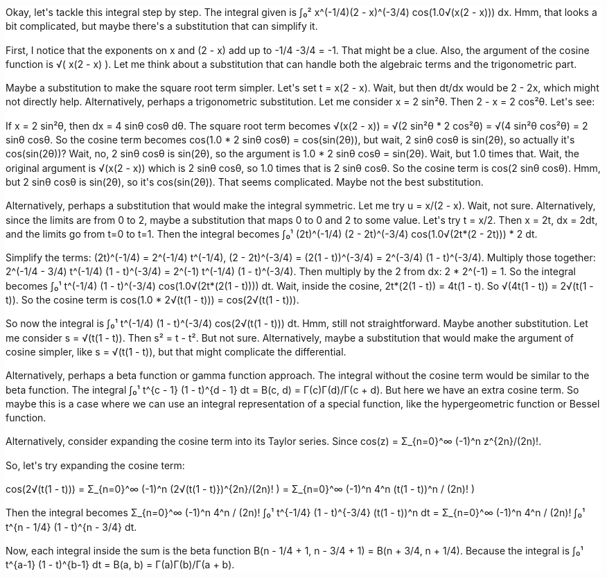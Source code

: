 <think>
Okay, let's tackle this integral step by step. The integral given is ∫₀² x^(-1/4)(2 - x)^(-3/4) cos(1.0√(x(2 - x))) dx. Hmm, that looks a bit complicated, but maybe there's a substitution that can simplify it.

First, I notice that the exponents on x and (2 - x) add up to -1/4 -3/4 = -1. That might be a clue. Also, the argument of the cosine function is √( x(2 - x) ). Let me think about a substitution that can handle both the algebraic terms and the trigonometric part.

Maybe a substitution to make the square root term simpler. Let's set t = x(2 - x). Wait, but then dt/dx would be 2 - 2x, which might not directly help. Alternatively, perhaps a trigonometric substitution. Let me consider x = 2 sin²θ. Then 2 - x = 2 cos²θ. Let's see:

If x = 2 sin²θ, then dx = 4 sinθ cosθ dθ. The square root term becomes √(x(2 - x)) = √(2 sin²θ * 2 cos²θ) = √(4 sin²θ cos²θ) = 2 sinθ cosθ. So the cosine term becomes cos(1.0 * 2 sinθ cosθ) = cos(sin(2θ)), but wait, 2 sinθ cosθ is sin(2θ), so actually it's cos(sin(2θ))? Wait, no, 2 sinθ cosθ is sin(2θ), so the argument is 1.0 * 2 sinθ cosθ = sin(2θ). Wait, but 1.0 times that. Wait, the original argument is √(x(2 - x)) which is 2 sinθ cosθ, so 1.0 times that is 2 sinθ cosθ. So the cosine term is cos(2 sinθ cosθ). Hmm, but 2 sinθ cosθ is sin(2θ), so it's cos(sin(2θ)). That seems complicated. Maybe not the best substitution.

Alternatively, perhaps a substitution that would make the integral symmetric. Let me try u = x/(2 - x). Wait, not sure. Alternatively, since the limits are from 0 to 2, maybe a substitution that maps 0 to 0 and 2 to some value. Let's try t = x/2. Then x = 2t, dx = 2dt, and the limits go from t=0 to t=1. Then the integral becomes ∫₀¹ (2t)^(-1/4) (2 - 2t)^(-3/4) cos(1.0√(2t*(2 - 2t))) * 2 dt.

Simplify the terms: (2t)^(-1/4) = 2^(-1/4) t^(-1/4), (2 - 2t)^(-3/4) = (2(1 - t))^(-3/4) = 2^(-3/4) (1 - t)^(-3/4). Multiply those together: 2^(-1/4 - 3/4) t^(-1/4) (1 - t)^(-3/4) = 2^(-1) t^(-1/4) (1 - t)^(-3/4). Then multiply by the 2 from dx: 2 * 2^(-1) = 1. So the integral becomes ∫₀¹ t^(-1/4) (1 - t)^(-3/4) cos(1.0√(2t*(2(1 - t)))) dt. Wait, inside the cosine, 2t*(2(1 - t)) = 4t(1 - t). So √(4t(1 - t)) = 2√(t(1 - t)). So the cosine term is cos(1.0 * 2√(t(1 - t))) = cos(2√(t(1 - t))).

So now the integral is ∫₀¹ t^(-1/4) (1 - t)^(-3/4) cos(2√(t(1 - t))) dt. Hmm, still not straightforward. Maybe another substitution. Let me consider s = √(t(1 - t)). Then s² = t - t². But not sure. Alternatively, maybe a substitution that would make the argument of cosine simpler, like s = √(t(1 - t)), but that might complicate the differential.

Alternatively, perhaps a beta function or gamma function approach. The integral without the cosine term would be similar to the beta function. The integral ∫₀¹ t^{c - 1} (1 - t)^{d - 1} dt = B(c, d) = Γ(c)Γ(d)/Γ(c + d). But here we have an extra cosine term. So maybe this is a case where we can use an integral representation of a special function, like the hypergeometric function or Bessel function.

Alternatively, consider expanding the cosine term into its Taylor series. Since cos(z) = Σ_{n=0}^∞ (-1)^n z^{2n}/(2n)!.

So, let's try expanding the cosine term:

cos(2√(t(1 - t))) = Σ_{n=0}^∞ (-1)^n (2√(t(1 - t)})^{2n}/(2n)! ) = Σ_{n=0}^∞ (-1)^n 4^n (t(1 - t))^n / (2n)! )

Then the integral becomes Σ_{n=0}^∞ (-1)^n 4^n / (2n)! ∫₀¹ t^{-1/4} (1 - t)^{-3/4} (t(1 - t))^n dt = Σ_{n=0}^∞ (-1)^n 4^n / (2n)! ∫₀¹ t^{n - 1/4} (1 - t)^{n - 3/4} dt.

Now, each integral inside the sum is the beta function B(n - 1/4 + 1, n - 3/4 + 1) = B(n + 3/4, n + 1/4). Because the integral is ∫₀¹ t^{a-1} (1 - t)^{b-1} dt = B(a, b) = Γ(a)Γ(b)/Γ(a + b).
